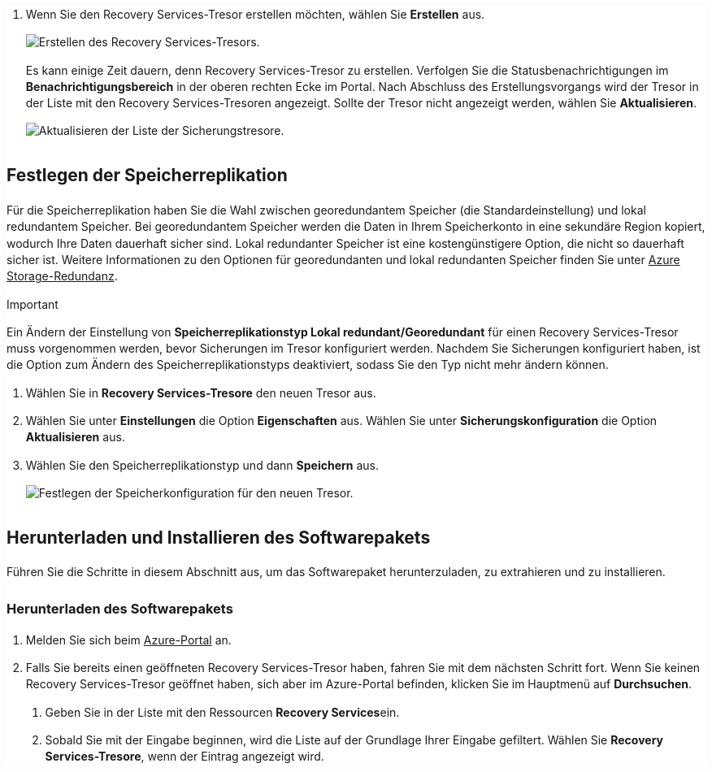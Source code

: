 1. Wenn Sie den Recovery Services-Tresor erstellen möchten, wählen Sie **Erstellen** aus.

   ![Erstellen des Recovery Services-Tresors.](../backup/media/backup-create-rs-vault/click-create-button.png)

   Es kann einige Zeit dauern, denn Recovery Services-Tresor zu erstellen. Verfolgen Sie die Statusbenachrichtigungen im **Benachrichtigungsbereich** in der oberen rechten Ecke im Portal. Nach Abschluss des Erstellungsvorgangs wird der Tresor in der Liste mit den Recovery Services-Tresoren angezeigt. Sollte der Tresor nicht angezeigt werden, wählen Sie **Aktualisieren**.

   ![Aktualisieren der Liste der Sicherungstresore.](../backup/media/backup-create-rs-vault/refresh-button.png)

## <a name="set-storage-replication"></a>Festlegen der Speicherreplikation

Für die Speicherreplikation haben Sie die Wahl zwischen georedundantem Speicher (die Standardeinstellung) und lokal redundantem Speicher. Bei georedundantem Speicher werden die Daten in Ihrem Speicherkonto in eine sekundäre Region kopiert, wodurch Ihre Daten dauerhaft sicher sind. Lokal redundanter Speicher ist eine kostengünstigere Option, die nicht so dauerhaft sicher ist. Weitere Informationen zu den Optionen für georedundanten und lokal redundanten Speicher finden Sie unter [Azure Storage-Redundanz](../storage/common/storage-redundancy.md).

> [!IMPORTANT]
> Ein Ändern der Einstellung von **Speicherreplikationstyp Lokal redundant/Georedundant** für einen Recovery Services-Tresor muss vorgenommen werden, bevor Sicherungen im Tresor konfiguriert werden. Nachdem Sie Sicherungen konfiguriert haben, ist die Option zum Ändern des Speicherreplikationstyps deaktiviert, sodass Sie den Typ nicht mehr ändern können.

1. Wählen Sie in **Recovery Services-Tresore** den neuen Tresor aus. 

1. Wählen Sie unter **Einstellungen** die Option **Eigenschaften** aus. Wählen Sie unter **Sicherungskonfiguration** die Option **Aktualisieren** aus.

1. Wählen Sie den Speicherreplikationstyp und dann **Speichern** aus.

   ![Festlegen der Speicherkonfiguration für den neuen Tresor.](../backup/media/backup-try-azure-backup-in-10-mins/recovery-services-vault-backup-configuration.png)

## <a name="download-and-install-the-software-package"></a>Herunterladen und Installieren des Softwarepakets

Führen Sie die Schritte in diesem Abschnitt aus, um das Softwarepaket herunterzuladen, zu extrahieren und zu installieren.

### <a name="download-the-software-package"></a>Herunterladen des Softwarepakets

1. Melden Sie sich beim [Azure-Portal](https://portal.azure.com/) an.

1. Falls Sie bereits einen geöffneten Recovery Services-Tresor haben, fahren Sie mit dem nächsten Schritt fort. Wenn Sie keinen Recovery Services-Tresor geöffnet haben, sich aber im Azure-Portal befinden, klicken Sie im Hauptmenü auf **Durchsuchen**.

   1. Geben Sie in der Liste mit den Ressourcen **Recovery Services**ein.

   1. Sobald Sie mit der Eingabe beginnen, wird die Liste auf der Grundlage Ihrer Eingabe gefiltert. Wählen Sie **Recovery Services-Tresore**, wenn der Eintrag angezeigt wird.
